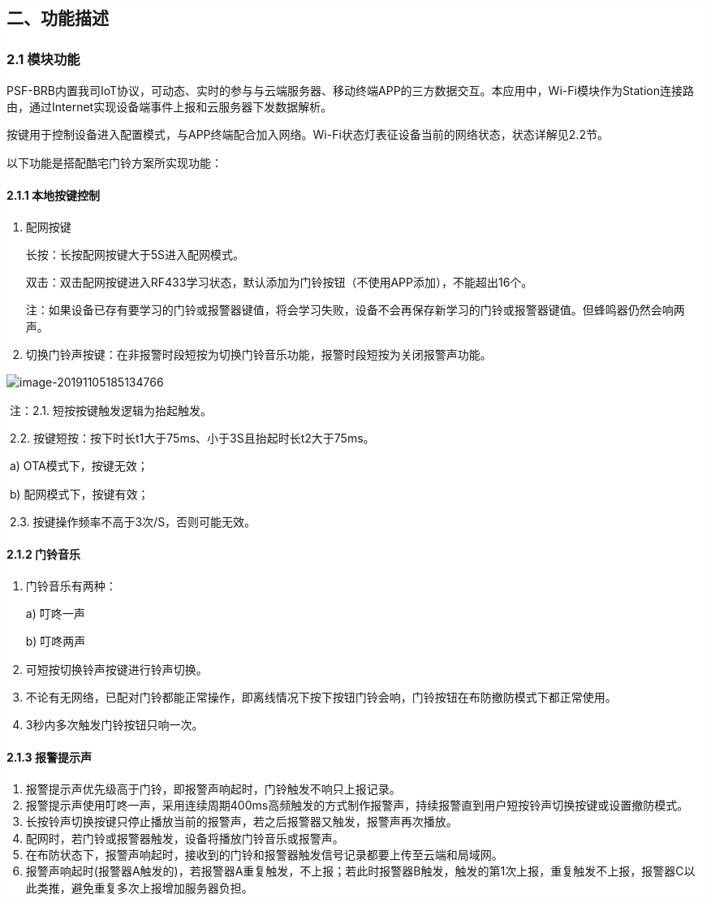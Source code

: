 

## 二、功能描述

### 2.1 模块功能

PSF-BRB内置我司IoT协议，可动态、实时的参与与云端服务器、移动终端APP的三方数据交互。本应用中，Wi-Fi模块作为Station连接路由，通过Internet实现设备端事件上报和云服务器下发数据解析。

按键用于控制设备进入配置模式，与APP终端配合加入网络。Wi-Fi状态灯表征设备当前的网络状态，状态详解见2.2节。

以下功能是搭配酷宅门铃方案所实现功能：

#### 2.1.1 本地按键控制

1. 配网按键

   长按：长按配网按键大于5S进入配网模式。

   双击：双击配网按键进入RF433学习状态，默认添加为门铃按钮（不使用APP添加），不能超出16个。

   注：如果设备已存有要学习的门铃或报警器键值，将会学习失败，设备不会再保存新学习的门铃或报警器键值。但蜂鸣器仍然会响两声。

2. 切换门铃声按键：在非报警时段短按为切换门铃音乐功能，报警时段短按为关闭报警声功能。 

![image-20191105185134766](C:\Users\Administrator\AppData\Roaming\Typora\typora-user-images\image-20191105185134766.png)

​		注：2.1.    短按按键触发逻辑为抬起触发。

​				2.2.    按键短按：按下时长t1大于75ms、小于3S且抬起时长t2大于75ms。

​					a)    OTA模式下，按键无效；

​					b)   配网模式下，按键有效；

​				2.3.	按键操作频率不高于3次/S，否则可能无效。

#### 2.1.2 门铃音乐

1. 门铃音乐有两种：

   a) 叮咚一声

   b) 叮咚两声 

2. 可短按切换铃声按键进行铃声切换。

3. 不论有无网络，已配对门铃都能正常操作，即离线情况下按下按钮门铃会响，门铃按钮在布防撤防模式下都正常使用。

4. 3秒内多次触发门铃按钮只响一次。

#### 2.1.3 报警提示声 

1. 报警提示声优先级高于门铃，即报警声响起时，门铃触发不响只上报记录。
2. 报警提示声使用叮咚一声，采用连续周期400ms高频触发的方式制作报警声，持续报警直到用户短按铃声切换按键或设置撤防模式。
3. 长按铃声切换按键只停止播放当前的报警声，若之后报警器又触发，报警声再次播放。
4. 配网时，若门铃或报警器触发，设备将播放门铃音乐或报警声。
5. 在布防状态下，报警声响起时，接收到的门铃和报警器触发信号记录都要上传至云端和局域网。
6. 报警声响起时(报警器A触发的)，若报警器A重复触发，不上报；若此时报警器B触发，触发的第1次上报，重复触发不上报，报警器C以此类推，避免重复多次上报增加服务器负担。
